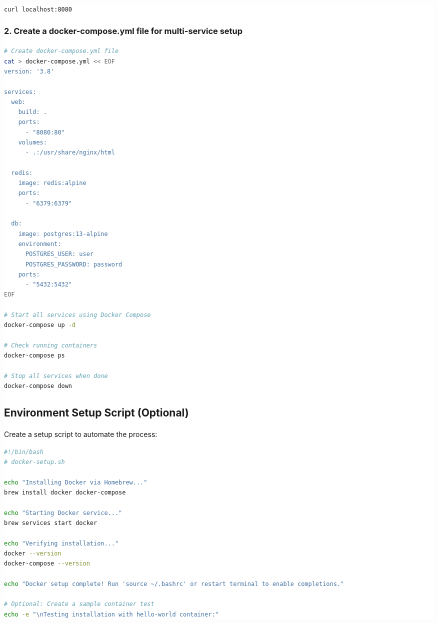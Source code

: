 ```bash
curl localhost:8080
```

### 2. Create a docker-compose.yml file for multi-service setup
```bash
# Create docker-compose.yml file
cat > docker-compose.yml << EOF
version: '3.8'

services:
  web:
    build: .
    ports:
      - "8080:80"
    volumes:
      - .:/usr/share/nginx/html

  redis:
    image: redis:alpine
    ports:
      - "6379:6379"

  db:
    image: postgres:13-alpine
    environment:
      POSTGRES_USER: user
      POSTGRES_PASSWORD: password
    ports:
      - "5432:5432"
EOF

# Start all services using Docker Compose
docker-compose up -d

# Check running containers
docker-compose ps

# Stop all services when done
docker-compose down
```

## Environment Setup Script (Optional)

Create a setup script to automate the process:

```bash
#!/bin/bash
# docker-setup.sh

echo "Installing Docker via Homebrew..."
brew install docker docker-compose

echo "Starting Docker service..."
brew services start docker

echo "Verifying installation..."
docker --version
docker-compose --version

echo "Docker setup complete! Run 'source ~/.bashrc' or restart terminal to enable completions."

# Optional: Create a sample container test
echo -e "\nTesting installation with hello-world container:"
```